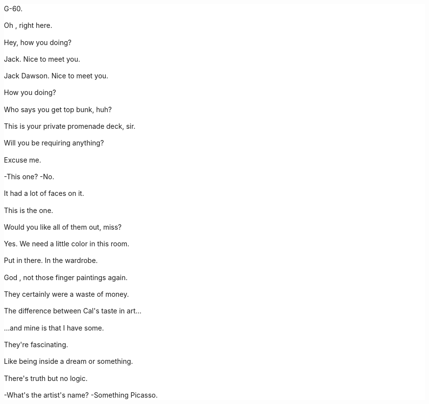 G-60.

Oh , right here.

Hey, how you doing?

Jack. Nice
to meet you.

Jack Dawson.
Nice to meet you.

How you doing?

Who says you get
top bunk, huh?

This is your private
promenade deck, sir.

Will you be requiring
anything?

Excuse me.

-This one?
-No.

It had a lot of faces on it.

This is the one.

Would you like all of
them out, miss?

Yes. We need a little
color in this room.

Put in there.
In the wardrobe.

God , not those finger
paintings again.

They certainly were a
waste of money.

The difference between
Cal's taste in art...

...and mine is that I have some.

They're fascinating.

Like being inside a dream
or something.

There's truth but no logic.

-What's the artist's name?
-Something Picasso.
